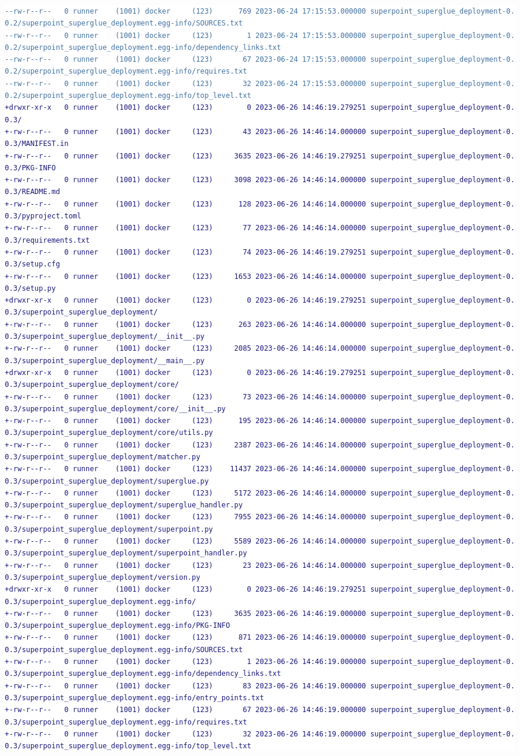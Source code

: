 ```diff
--rw-r--r--   0 runner    (1001) docker     (123)      769 2023-06-24 17:15:53.000000 superpoint_superglue_deployment-0.0.2/superpoint_superglue_deployment.egg-info/SOURCES.txt
--rw-r--r--   0 runner    (1001) docker     (123)        1 2023-06-24 17:15:53.000000 superpoint_superglue_deployment-0.0.2/superpoint_superglue_deployment.egg-info/dependency_links.txt
--rw-r--r--   0 runner    (1001) docker     (123)       67 2023-06-24 17:15:53.000000 superpoint_superglue_deployment-0.0.2/superpoint_superglue_deployment.egg-info/requires.txt
--rw-r--r--   0 runner    (1001) docker     (123)       32 2023-06-24 17:15:53.000000 superpoint_superglue_deployment-0.0.2/superpoint_superglue_deployment.egg-info/top_level.txt
+drwxr-xr-x   0 runner    (1001) docker     (123)        0 2023-06-26 14:46:19.279251 superpoint_superglue_deployment-0.0.3/
+-rw-r--r--   0 runner    (1001) docker     (123)       43 2023-06-26 14:46:14.000000 superpoint_superglue_deployment-0.0.3/MANIFEST.in
+-rw-r--r--   0 runner    (1001) docker     (123)     3635 2023-06-26 14:46:19.279251 superpoint_superglue_deployment-0.0.3/PKG-INFO
+-rw-r--r--   0 runner    (1001) docker     (123)     3098 2023-06-26 14:46:14.000000 superpoint_superglue_deployment-0.0.3/README.md
+-rw-r--r--   0 runner    (1001) docker     (123)      128 2023-06-26 14:46:14.000000 superpoint_superglue_deployment-0.0.3/pyproject.toml
+-rw-r--r--   0 runner    (1001) docker     (123)       77 2023-06-26 14:46:14.000000 superpoint_superglue_deployment-0.0.3/requirements.txt
+-rw-r--r--   0 runner    (1001) docker     (123)       74 2023-06-26 14:46:19.279251 superpoint_superglue_deployment-0.0.3/setup.cfg
+-rw-r--r--   0 runner    (1001) docker     (123)     1653 2023-06-26 14:46:14.000000 superpoint_superglue_deployment-0.0.3/setup.py
+drwxr-xr-x   0 runner    (1001) docker     (123)        0 2023-06-26 14:46:19.279251 superpoint_superglue_deployment-0.0.3/superpoint_superglue_deployment/
+-rw-r--r--   0 runner    (1001) docker     (123)      263 2023-06-26 14:46:14.000000 superpoint_superglue_deployment-0.0.3/superpoint_superglue_deployment/__init__.py
+-rw-r--r--   0 runner    (1001) docker     (123)     2085 2023-06-26 14:46:14.000000 superpoint_superglue_deployment-0.0.3/superpoint_superglue_deployment/__main__.py
+drwxr-xr-x   0 runner    (1001) docker     (123)        0 2023-06-26 14:46:19.279251 superpoint_superglue_deployment-0.0.3/superpoint_superglue_deployment/core/
+-rw-r--r--   0 runner    (1001) docker     (123)       73 2023-06-26 14:46:14.000000 superpoint_superglue_deployment-0.0.3/superpoint_superglue_deployment/core/__init__.py
+-rw-r--r--   0 runner    (1001) docker     (123)      195 2023-06-26 14:46:14.000000 superpoint_superglue_deployment-0.0.3/superpoint_superglue_deployment/core/utils.py
+-rw-r--r--   0 runner    (1001) docker     (123)     2387 2023-06-26 14:46:14.000000 superpoint_superglue_deployment-0.0.3/superpoint_superglue_deployment/matcher.py
+-rw-r--r--   0 runner    (1001) docker     (123)    11437 2023-06-26 14:46:14.000000 superpoint_superglue_deployment-0.0.3/superpoint_superglue_deployment/superglue.py
+-rw-r--r--   0 runner    (1001) docker     (123)     5172 2023-06-26 14:46:14.000000 superpoint_superglue_deployment-0.0.3/superpoint_superglue_deployment/superglue_handler.py
+-rw-r--r--   0 runner    (1001) docker     (123)     7955 2023-06-26 14:46:14.000000 superpoint_superglue_deployment-0.0.3/superpoint_superglue_deployment/superpoint.py
+-rw-r--r--   0 runner    (1001) docker     (123)     5589 2023-06-26 14:46:14.000000 superpoint_superglue_deployment-0.0.3/superpoint_superglue_deployment/superpoint_handler.py
+-rw-r--r--   0 runner    (1001) docker     (123)       23 2023-06-26 14:46:14.000000 superpoint_superglue_deployment-0.0.3/superpoint_superglue_deployment/version.py
+drwxr-xr-x   0 runner    (1001) docker     (123)        0 2023-06-26 14:46:19.279251 superpoint_superglue_deployment-0.0.3/superpoint_superglue_deployment.egg-info/
+-rw-r--r--   0 runner    (1001) docker     (123)     3635 2023-06-26 14:46:19.000000 superpoint_superglue_deployment-0.0.3/superpoint_superglue_deployment.egg-info/PKG-INFO
+-rw-r--r--   0 runner    (1001) docker     (123)      871 2023-06-26 14:46:19.000000 superpoint_superglue_deployment-0.0.3/superpoint_superglue_deployment.egg-info/SOURCES.txt
+-rw-r--r--   0 runner    (1001) docker     (123)        1 2023-06-26 14:46:19.000000 superpoint_superglue_deployment-0.0.3/superpoint_superglue_deployment.egg-info/dependency_links.txt
+-rw-r--r--   0 runner    (1001) docker     (123)       83 2023-06-26 14:46:19.000000 superpoint_superglue_deployment-0.0.3/superpoint_superglue_deployment.egg-info/entry_points.txt
+-rw-r--r--   0 runner    (1001) docker     (123)       67 2023-06-26 14:46:19.000000 superpoint_superglue_deployment-0.0.3/superpoint_superglue_deployment.egg-info/requires.txt
+-rw-r--r--   0 runner    (1001) docker     (123)       32 2023-06-26 14:46:19.000000 superpoint_superglue_deployment-0.0.3/superpoint_superglue_deployment.egg-info/top_level.txt
```